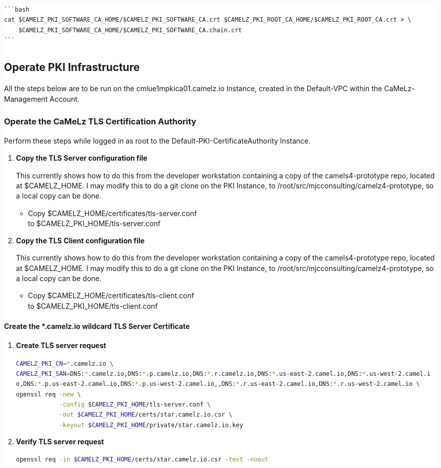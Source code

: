     ```bash
    cat $CAMELZ_PKI_SOFTWARE_CA_HOME/$CAMELZ_PKI_SOFTWARE_CA.crt $CAMELZ_PKI_ROOT_CA_HOME/$CAMELZ_PKI_ROOT_CA.crt > \
        $CAMELZ_PKI_SOFTWARE_CA_HOME/$CAMELZ_PKI_SOFTWARE_CA.chain.crt
    ```

## Operate PKI Infrastructure

All the steps below are to be run on the cmlue1mpkica01.camelz.io Instance,
created in the Default-VPC within the CaMeLz-Management Account.

### Operate the CaMeLz TLS Certification Authority

Perform these steps while logged in as root to the Default-PKI-CertificateAuthority Instance.

1. **Copy the TLS Server configuration file**

    This currently shows how to do this from the developer workstation containing a copy of the camels4-prototype repo,
    located at $CAMELZ_HOME. I may modify this to do a git clone on the PKI Instance, to /root/src/mjcconsulting/camelz4-prototype,
    so a local copy can be done.

    - Copy $CAMELZ_HOME/certificates/tls-server.conf  
      to $CAMELZ_PKI_HOME/tls-server.conf

1. **Copy the TLS Client configuration file**

    This currently shows how to do this from the developer workstation containing a copy of the camels4-prototype repo,
    located at $CAMELZ_HOME. I may modify this to do a git clone on the PKI Instance, to /root/src/mjcconsulting/camelz4-prototype,
    so a local copy can be done.

    - Copy $CAMELZ_HOME/certificates/tls-client.conf  
      to $CAMELZ_PKI_HOME/tls-client.conf


#### Create the *.camelz.io wildcard TLS Server Certificate

1. **Create TLS server request**

    ```bash
    CAMELZ_PKI_CN=*.camelz.io \
    CAMELZ_PKI_SAN=DNS:*.camelz.io,DNS:*.p.camelz.io,DNS:*.r.camelz.io,DNS:*.us-east-2.camel.io,DNS:*.us-west-2.camel.io,DNS:*.p.us-east-2.camel.io,DNS:*.p.us-west-2.camel.io,,DNS:*.r.us-east-2.camel.io,DNS:*.r.us-west-2.camel.io \
    openssl req -new \
                -config $CAMELZ_PKI_HOME/tls-server.conf \
                -out $CAMELZ_PKI_HOME/certs/star.camelz.io.csr \
                -keyout $CAMELZ_PKI_HOME/private/star.camelz.io.key
    ```

1. **Verify TLS server request**

    ```bash
    openssl req -in $CAMELZ_PKI_HOME/certs/star.camelz.io.csr -text -noout
    ```

